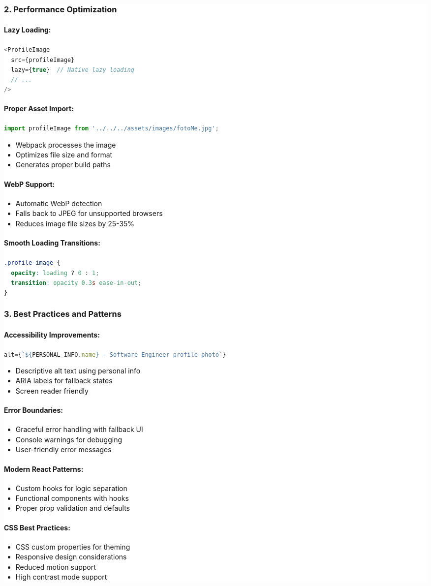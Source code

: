 ### 2. Performance Optimization

#### Lazy Loading:
```javascript
<ProfileImage
  src={profileImage}
  lazy={true}  // Native lazy loading
  // ...
/>
```

#### Proper Asset Import:
```javascript
import profileImage from '../../../assets/images/fotoMe.jpg';
```
- Webpack processes the image
- Optimizes file size and format
- Generates proper build paths

#### WebP Support:
- Automatic WebP detection
- Falls back to JPEG for unsupported browsers
- Reduces image file sizes by 25-35%

#### Smooth Loading Transitions:
```css
.profile-image {
  opacity: loading ? 0 : 1;
  transition: opacity 0.3s ease-in-out;
}
```

### 3. Best Practices and Patterns

#### Accessibility Improvements:
```javascript
alt={`${PERSONAL_INFO.name} - Software Engineer profile photo`}
```
- Descriptive alt text using personal info
- ARIA labels for fallback states
- Screen reader friendly

#### Error Boundaries:
- Graceful error handling with fallback UI
- Console warnings for debugging
- User-friendly error messages

#### Modern React Patterns:
- Custom hooks for logic separation
- Functional components with hooks
- Proper prop validation and defaults

#### CSS Best Practices:
- CSS custom properties for theming
- Responsive design considerations
- Reduced motion support
- High contrast mode support
